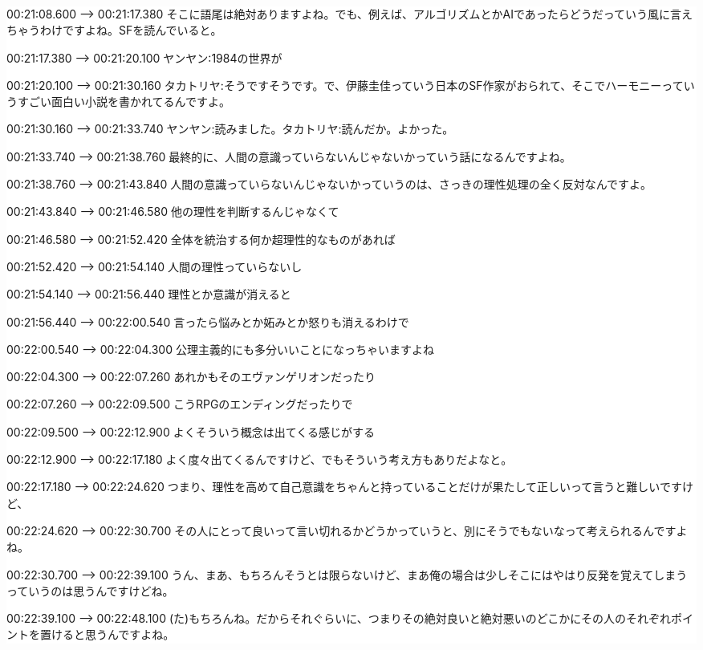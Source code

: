 00:21:08.600 --> 00:21:17.380
そこに語尾は絶対ありますよね。でも、例えば、アルゴリズムとかAIであったらどうだっていう風に言えちゃうわけですよね。SFを読んでいると。

00:21:17.380 --> 00:21:20.100
ヤンヤン:1984の世界が

00:21:20.100 --> 00:21:30.160
タカトリヤ:そうですそうです。で、伊藤圭佳っていう日本のSF作家がおられて、そこでハーモニーっていうすごい面白い小説を書かれてるんですよ。

00:21:30.160 --> 00:21:33.740
ヤンヤン:読みました。タカトリヤ:読んだか。よかった。

00:21:33.740 --> 00:21:38.760
最終的に、人間の意識っていらないんじゃないかっていう話になるんですよね。

00:21:38.760 --> 00:21:43.840
人間の意識っていらないんじゃないかっていうのは、さっきの理性処理の全く反対なんですよ。

00:21:43.840 --> 00:21:46.580
他の理性を判断するんじゃなくて

00:21:46.580 --> 00:21:52.420
全体を統治する何か超理性的なものがあれば

00:21:52.420 --> 00:21:54.140
人間の理性っていらないし

00:21:54.140 --> 00:21:56.440
理性とか意識が消えると

00:21:56.440 --> 00:22:00.540
言ったら悩みとか妬みとか怒りも消えるわけで

00:22:00.540 --> 00:22:04.300
公理主義的にも多分いいことになっちゃいますよね

00:22:04.300 --> 00:22:07.260
あれかもそのエヴァンゲリオンだったり

00:22:07.260 --> 00:22:09.500
こうRPGのエンディングだったりで

00:22:09.500 --> 00:22:12.900
よくそういう概念は出てくる感じがする

00:22:12.900 --> 00:22:17.180
よく度々出てくるんですけど、でもそういう考え方もありだよなと。

00:22:17.180 --> 00:22:24.620
つまり、理性を高めて自己意識をちゃんと持っていることだけが果たして正しいって言うと難しいですけど、

00:22:24.620 --> 00:22:30.700
その人にとって良いって言い切れるかどうかっていうと、別にそうでもないなって考えられるんですよね。

00:22:30.700 --> 00:22:39.100
うん、まあ、もちろんそうとは限らないけど、まあ俺の場合は少しそこにはやはり反発を覚えてしまうっていうのは思うんですけどね。

00:22:39.100 --> 00:22:48.100
(た)もちろんね。だからそれぐらいに、つまりその絶対良いと絶対悪いのどこかにその人のそれぞれポイントを置けると思うんですよね。
